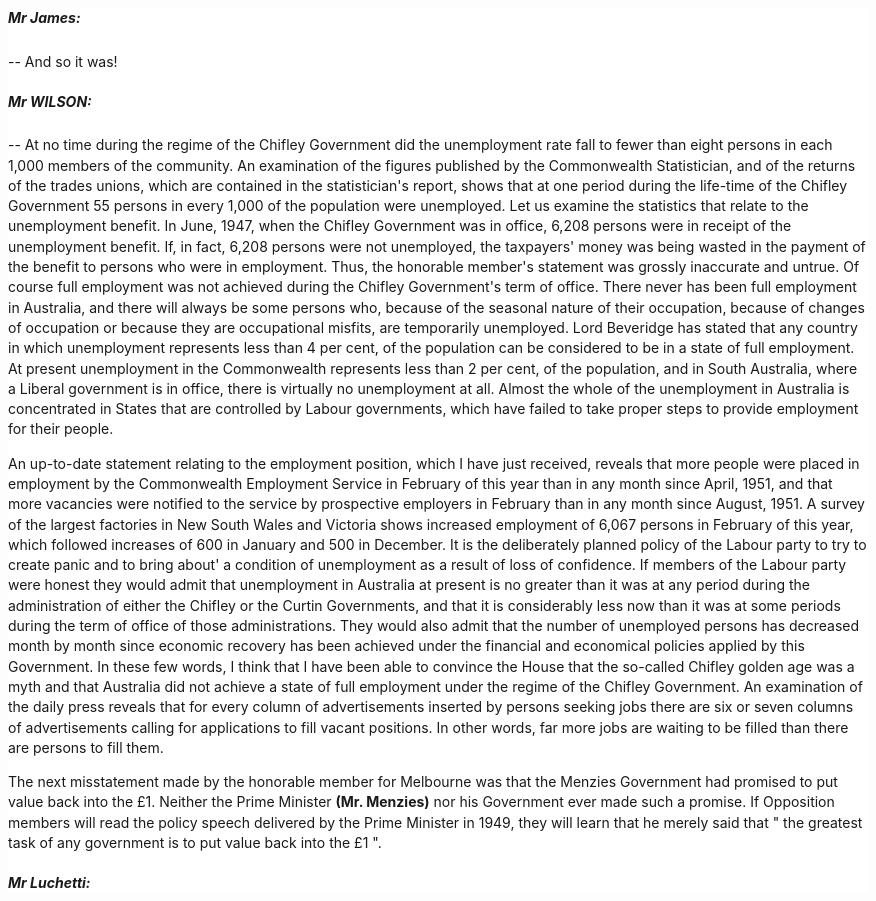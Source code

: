 ##### Mr James:

-- And so it was! 

##### Mr WILSON:

-- At no time during the regime of the Chifley Government did the unemployment rate fall to fewer than eight persons in each 1,000 members of the community. An examination of the figures published by the Commonwealth Statistician, and of the returns of the trades unions, which are contained in the statistician's report, shows that at one period during the life-time of the Chifley Government 55 persons in every 1,000 of the population were unemployed. Let us examine the statistics that relate to the unemployment benefit. In June, 1947, when the Chifley Government was in office, 6,208 persons were in receipt of the unemployment benefit. If, in fact, 6,208 persons were not unemployed, the taxpayers' money was being wasted in the payment of the benefit to persons who were in employment. Thus, the honorable member's statement was grossly inaccurate and untrue. Of course full employment was not achieved during the Chifley Government's term of office. There never has been full employment in Australia, and there will always be some persons who, because of the seasonal nature of their occupation, because of changes of occupation or because they are occupational misfits, are temporarily unemployed. Lord Beveridge has stated that any country in which unemployment represents less than 4 per cent, of the population can be considered to be in a state of full employment. At present unemployment in the Commonwealth represents less than 2 per cent, of the population, and in South Australia, where a Liberal government is in office, there is virtually no unemployment at all. Almost the whole of the unemployment in Australia is concentrated in States that are controlled by Labour governments, which have failed to take proper steps to provide employment for their people. 

An up-to-date statement relating to the employment position, which I have just received, reveals that more people were placed in employment by the Commonwealth Employment Service in February of this year than in any month since April, 1951, and that more vacancies were notified to the service by prospective employers in February than in any month since August, 1951. A survey of the largest factories in New South Wales and Victoria shows increased employment of 6,067 persons in February of this year, which followed increases of 600 in January and 500 in December. It is the deliberately planned policy of the Labour party to try to create panic and to bring about' a condition of unemployment as a result of loss of confidence. If members of the Labour party were honest they would admit that unemployment in Australia at present is no greater than it was at any period during the administration of either the Chifley or the Curtin Governments, and that it is considerably less now than it was at some periods during the term of office of those administrations. They would also admit that the number of unemployed persons has decreased month by month since economic recovery has been achieved under the financial and economical policies applied by this Government. In these few words, I think that I have been able to convince the House that the so-called Chifley golden age was a myth and that Australia did not achieve a state of full employment under the regime of the Chifley Government. An examination of the daily press reveals that for every column of advertisements inserted by persons seeking jobs there are six or seven columns of advertisements calling for applications to fill vacant positions. In other words, far more jobs are waiting to be filled than there are persons to fill them. 

The next misstatement made by the honorable member for Melbourne was that the Menzies Government had promised to put value back into the £1. Neither the Prime Minister  **(Mr. Menzies)**  nor his Government ever made such a promise. If Opposition members will read the policy speech delivered by the Prime Minister in 1949, they will learn that he merely said that " the greatest task of any government is to put value back into the £1 ". 

##### Mr Luchetti:
